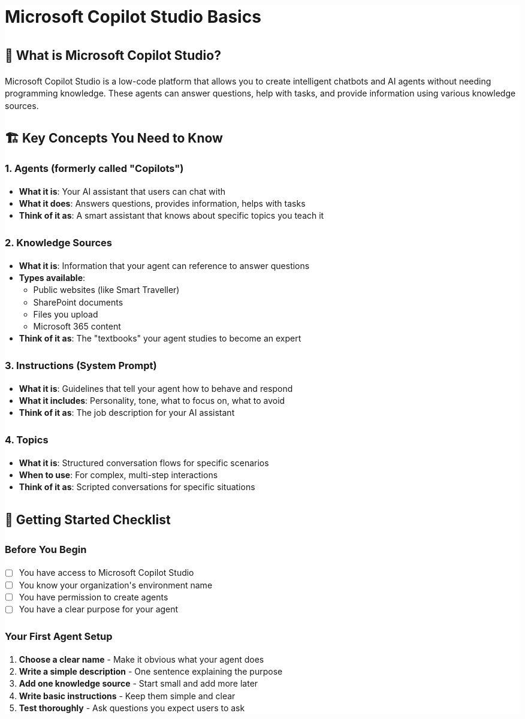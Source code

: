 # Microsoft Copilot Studio Basics

## 🎯 What is Microsoft Copilot Studio?

Microsoft Copilot Studio is a low-code platform that allows you to create intelligent chatbots and AI agents without needing programming knowledge. These agents can answer questions, help with tasks, and provide information using various knowledge sources.

## 🏗️ Key Concepts You Need to Know

### 1. **Agents (formerly called "Copilots")**
- **What it is**: Your AI assistant that users can chat with
- **What it does**: Answers questions, provides information, helps with tasks
- **Think of it as**: A smart assistant that knows about specific topics you teach it

### 2. **Knowledge Sources**
- **What it is**: Information that your agent can reference to answer questions
- **Types available**:
  - Public websites (like Smart Traveller)
  - SharePoint documents
  - Files you upload
  - Microsoft 365 content
- **Think of it as**: The "textbooks" your agent studies to become an expert

### 3. **Instructions (System Prompt)**
- **What it is**: Guidelines that tell your agent how to behave and respond
- **What it includes**: Personality, tone, what to focus on, what to avoid
- **Think of it as**: The job description for your AI assistant

### 4. **Topics**
- **What it is**: Structured conversation flows for specific scenarios
- **When to use**: For complex, multi-step interactions
- **Think of it as**: Scripted conversations for specific situations

## 🚀 Getting Started Checklist

### Before You Begin
- [ ] You have access to Microsoft Copilot Studio
- [ ] You know your organization's environment name
- [ ] You have permission to create agents
- [ ] You have a clear purpose for your agent

### Your First Agent Setup
1. **Choose a clear name** - Make it obvious what your agent does
2. **Write a simple description** - One sentence explaining the purpose
3. **Add one knowledge source** - Start small and add more later
4. **Write basic instructions** - Keep them simple and clear
5. **Test thoroughly** - Ask questions you expect users to ask
